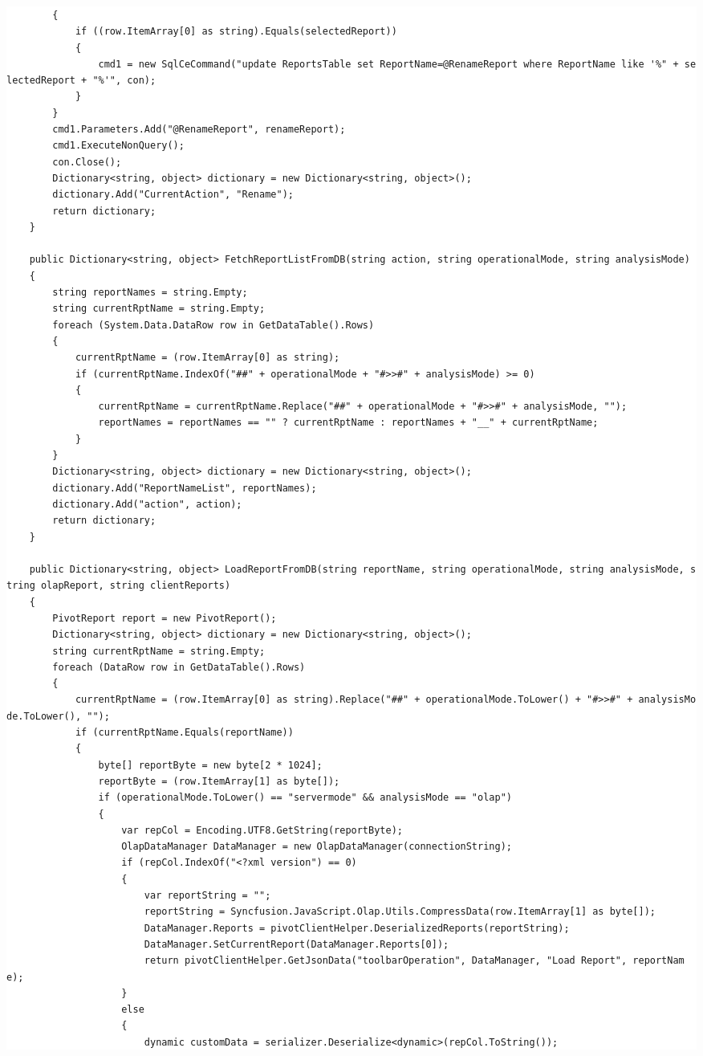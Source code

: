            {
                if ((row.ItemArray[0] as string).Equals(selectedReport))
                {
                    cmd1 = new SqlCeCommand("update ReportsTable set ReportName=@RenameReport where ReportName like '%" + selectedReport + "%'", con);
                }
            }
            cmd1.Parameters.Add("@RenameReport", renameReport);
            cmd1.ExecuteNonQuery();
            con.Close();
            Dictionary<string, object> dictionary = new Dictionary<string, object>();
            dictionary.Add("CurrentAction", "Rename");
            return dictionary;
        }

        public Dictionary<string, object> FetchReportListFromDB(string action, string operationalMode, string analysisMode)
        {
            string reportNames = string.Empty;
            string currentRptName = string.Empty;
            foreach (System.Data.DataRow row in GetDataTable().Rows)
            {
                currentRptName = (row.ItemArray[0] as string);
                if (currentRptName.IndexOf("##" + operationalMode + "#>>#" + analysisMode) >= 0)
                {
                    currentRptName = currentRptName.Replace("##" + operationalMode + "#>>#" + analysisMode, "");
                    reportNames = reportNames == "" ? currentRptName : reportNames + "__" + currentRptName;
                }
            }
            Dictionary<string, object> dictionary = new Dictionary<string, object>();
            dictionary.Add("ReportNameList", reportNames);
            dictionary.Add("action", action);
            return dictionary;
        }

        public Dictionary<string, object> LoadReportFromDB(string reportName, string operationalMode, string analysisMode, string olapReport, string clientReports)
        {
            PivotReport report = new PivotReport();
            Dictionary<string, object> dictionary = new Dictionary<string, object>();
            string currentRptName = string.Empty;
            foreach (DataRow row in GetDataTable().Rows)
            {
                currentRptName = (row.ItemArray[0] as string).Replace("##" + operationalMode.ToLower() + "#>>#" + analysisMode.ToLower(), "");
                if (currentRptName.Equals(reportName))
                {
                    byte[] reportByte = new byte[2 * 1024];
                    reportByte = (row.ItemArray[1] as byte[]);
                    if (operationalMode.ToLower() == "servermode" && analysisMode == "olap")
                    {
                        var repCol = Encoding.UTF8.GetString(reportByte);
                        OlapDataManager DataManager = new OlapDataManager(connectionString);
                        if (repCol.IndexOf("<?xml version") == 0)
                        {
                            var reportString = "";
                            reportString = Syncfusion.JavaScript.Olap.Utils.CompressData(row.ItemArray[1] as byte[]);
                            DataManager.Reports = pivotClientHelper.DeserializedReports(reportString);
                            DataManager.SetCurrentReport(DataManager.Reports[0]);
                            return pivotClientHelper.GetJsonData("toolbarOperation", DataManager, "Load Report", reportName);
                        }
                        else
                        {
                            dynamic customData = serializer.Deserialize<dynamic>(repCol.ToString());